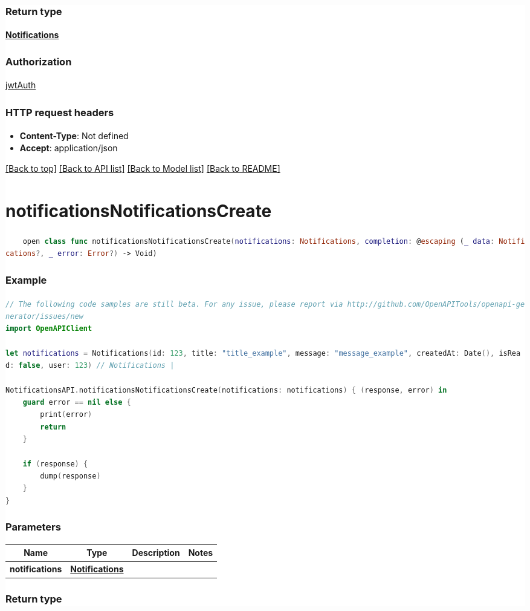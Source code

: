 ### Return type

[**Notifications**](Notifications.md)

### Authorization

[jwtAuth](../README.md#jwtAuth)

### HTTP request headers

 - **Content-Type**: Not defined
 - **Accept**: application/json

[[Back to top]](#) [[Back to API list]](../README.md#documentation-for-api-endpoints) [[Back to Model list]](../README.md#documentation-for-models) [[Back to README]](../README.md)

# **notificationsNotificationsCreate**
```swift
    open class func notificationsNotificationsCreate(notifications: Notifications, completion: @escaping (_ data: Notifications?, _ error: Error?) -> Void)
```



### Example
```swift
// The following code samples are still beta. For any issue, please report via http://github.com/OpenAPITools/openapi-generator/issues/new
import OpenAPIClient

let notifications = Notifications(id: 123, title: "title_example", message: "message_example", createdAt: Date(), isRead: false, user: 123) // Notifications | 

NotificationsAPI.notificationsNotificationsCreate(notifications: notifications) { (response, error) in
    guard error == nil else {
        print(error)
        return
    }

    if (response) {
        dump(response)
    }
}
```

### Parameters

Name | Type | Description  | Notes
------------- | ------------- | ------------- | -------------
 **notifications** | [**Notifications**](Notifications.md) |  | 

### Return type
